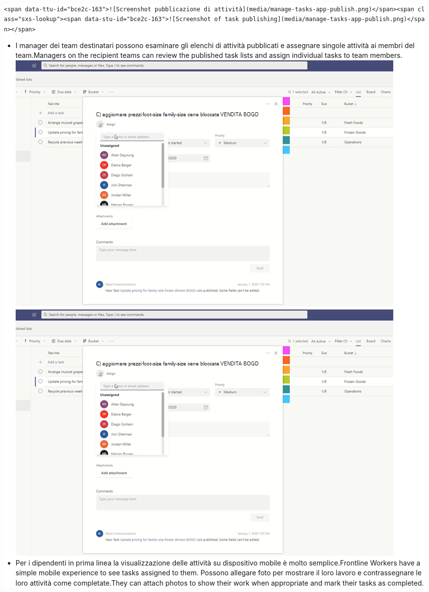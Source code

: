     <span data-ttu-id="bce2c-163">![Screenshot pubblicazione di attività](media/manage-tasks-app-publish.png)</span><span class="sxs-lookup"><span data-stu-id="bce2c-163">![Screenshot of task publishing](media/manage-tasks-app-publish.png)</span></span>
- <span data-ttu-id="bce2c-164">I manager dei team destinatari possono esaminare gli elenchi di attività pubblicati e assegnare singole attività ai membri del team.</span><span class="sxs-lookup"><span data-stu-id="bce2c-164">Managers on the recipient teams can review the published task lists and assign individual tasks to team members.</span></span><br>
    <span data-ttu-id="bce2c-165">![Screenshot dell'assegnazione di un'attività](media/manage-tasks-app-assign.png)</span><span class="sxs-lookup"><span data-stu-id="bce2c-165">![Screenshot of assigning a task](media/manage-tasks-app-assign.png)</span></span>
- <span data-ttu-id="bce2c-166">Per i dipendenti in prima linea la visualizzazione delle attività su dispositivo mobile è molto semplice.</span><span class="sxs-lookup"><span data-stu-id="bce2c-166">Frontline Workers have a simple mobile experience to see tasks assigned to them.</span></span> <span data-ttu-id="bce2c-167">Possono allegare foto per mostrare il loro lavoro e contrassegnare le loro attività come completate.</span><span class="sxs-lookup"><span data-stu-id="bce2c-167">They can attach photos to show their work when appropriate and mark their tasks as completed.</span></span>